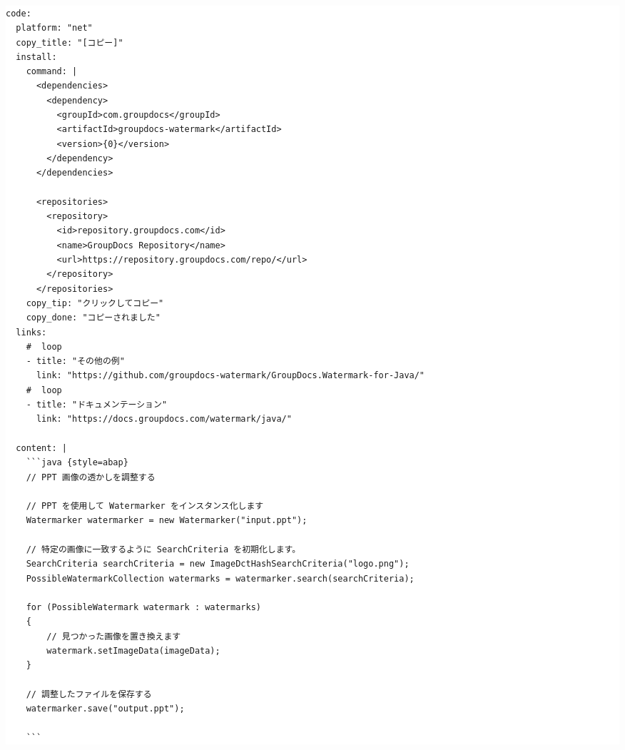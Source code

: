     code:
      platform: "net"
      copy_title: "[コピー]"
      install:
        command: |
          <dependencies>
            <dependency>
              <groupId>com.groupdocs</groupId>
              <artifactId>groupdocs-watermark</artifactId>
              <version>{0}</version>
            </dependency>
          </dependencies>

          <repositories>
            <repository>
              <id>repository.groupdocs.com</id>
              <name>GroupDocs Repository</name>
              <url>https://repository.groupdocs.com/repo/</url>
            </repository>
          </repositories>
        copy_tip: "クリックしてコピー"
        copy_done: "コピーされました"
      links:
        #  loop
        - title: "その他の例"
          link: "https://github.com/groupdocs-watermark/GroupDocs.Watermark-for-Java/"
        #  loop
        - title: "ドキュメンテーション"
          link: "https://docs.groupdocs.com/watermark/java/"
          
      content: |
        ```java {style=abap}
        // PPT 画像の透かしを調整する

        // PPT を使用して Watermarker をインスタンス化します
        Watermarker watermarker = new Watermarker("input.ppt");
        
        // 特定の画像に一致するように SearchCriteria を初期化します。
        SearchCriteria searchCriteria = new ImageDctHashSearchCriteria("logo.png");
        PossibleWatermarkCollection watermarks = watermarker.search(searchCriteria);

        for (PossibleWatermark watermark : watermarks)
        {
            // 見つかった画像を置き換えます
            watermark.setImageData(imageData);
        }

        // 調整したファイルを保存する
        watermarker.save("output.ppt");
        
        ```
        